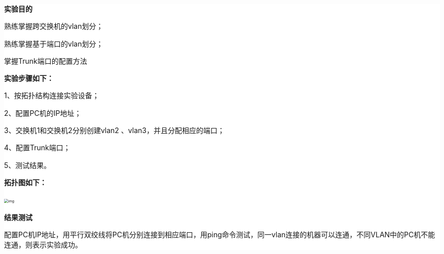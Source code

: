 **实验目的**

熟练掌握跨交换机的vlan划分；

熟练掌握基于端口的vlan划分；

掌握Trunk端口的配置方法

**实验步骤如下：**

1、按拓扑结构连接实验设备；

2、配置PC机的IP地址；

3、交换机1和交换机2分别创建vlan2 、vlan3，并且分配相应的端口；

4、配置Trunk端口；

5、测试结果。

**拓扑图如下：**

​	<img src="file:///D:\QQ文件\573228907\Image\C2C\2e727439b13fee7b94ba4e8e6e774cf2.jpg" alt="img" style="zoom:50%;" />

**结果测试**

配置PC机IP地址，用平行双绞线将PC机分别连接到相应端口，用ping命令测试，同一vlan连接的机器可以连通，不同VLAN中的PC机不能连通，则表示实验成功。
